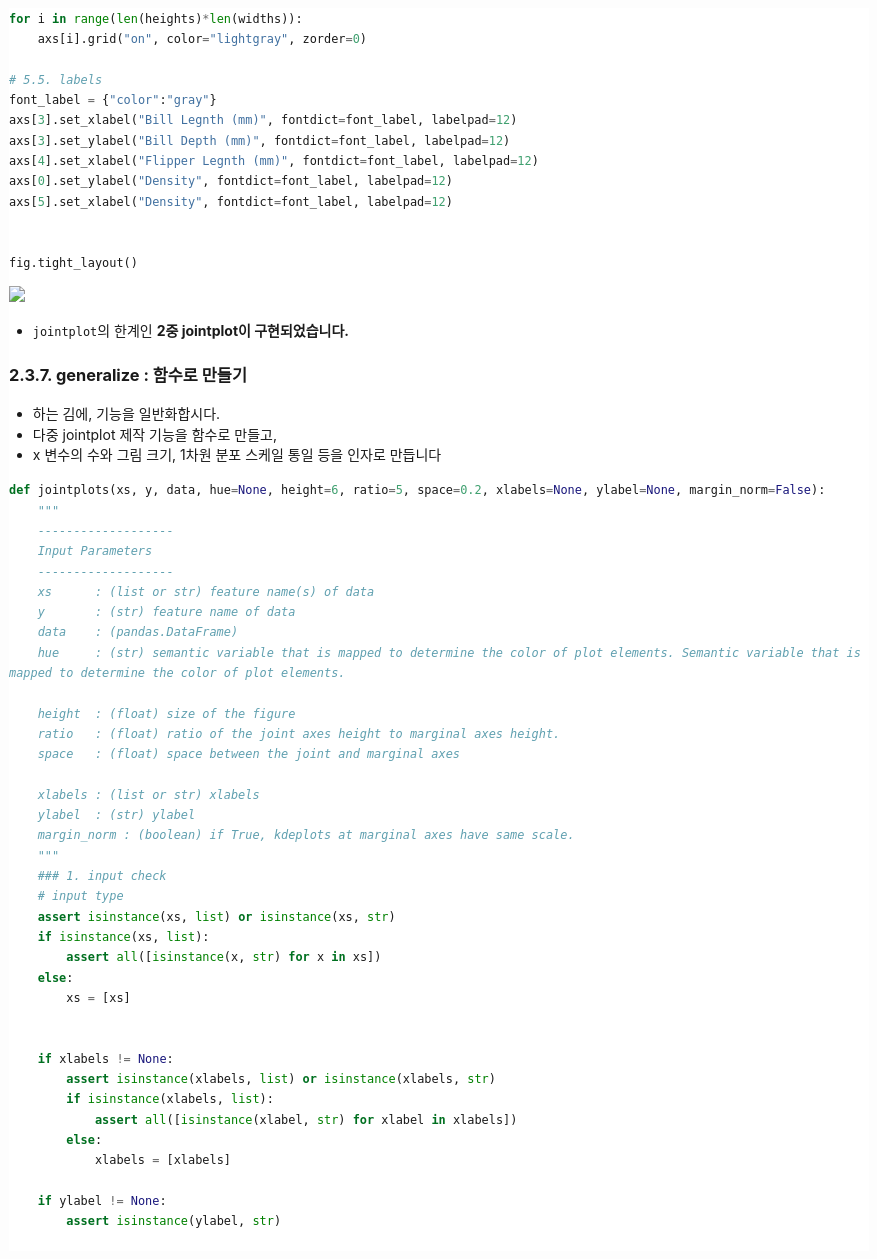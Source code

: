 ```python
for i in range(len(heights)*len(widths)):
    axs[i].grid("on", color="lightgray", zorder=0)
    
# 5.5. labels
font_label = {"color":"gray"}
axs[3].set_xlabel("Bill Legnth (mm)", fontdict=font_label, labelpad=12)
axs[3].set_ylabel("Bill Depth (mm)", fontdict=font_label, labelpad=12)
axs[4].set_xlabel("Flipper Legnth (mm)", fontdict=font_label, labelpad=12)
axs[0].set_ylabel("Density", fontdict=font_label, labelpad=12)
axs[5].set_xlabel("Density", fontdict=font_label, labelpad=12)


fig.tight_layout()
```

![](https://user-images.githubusercontent.com/72365663/97838684-0f70a200-1d24-11eb-9557-08a73411ef30.png)

 - `jointplot`의 한계인 **2중 jointplot이 구현되었습니다.**

### 2.3.7. generalize : 함수로 만들기
 - 하는 김에, 기능을 일반화합시다.
 - 다중 jointplot 제작 기능을 함수로 만들고,
 - x 변수의 수와 그림 크기, 1차원 분포 스케일 통일 등을 인자로 만듭니다
 
```python
def jointplots(xs, y, data, hue=None, height=6, ratio=5, space=0.2, xlabels=None, ylabel=None, margin_norm=False):
    """
    -------------------
    Input Parameters
    -------------------
    xs      : (list or str) feature name(s) of data
    y       : (str) feature name of data
    data    : (pandas.DataFrame)
    hue     : (str) semantic variable that is mapped to determine the color of plot elements. Semantic variable that is mapped to determine the color of plot elements.
    
    height  : (float) size of the figure
    ratio   : (float) ratio of the joint axes height to marginal axes height.
    space   : (float) space between the joint and marginal axes
    
    xlabels : (list or str) xlabels
    ylabel  : (str) ylabel
    margin_norm : (boolean) if True, kdeplots at marginal axes have same scale.
    """
    ### 1. input check
    # input type
    assert isinstance(xs, list) or isinstance(xs, str)
    if isinstance(xs, list):
        assert all([isinstance(x, str) for x in xs])
    else:
        xs = [xs]
        
    
    if xlabels != None:
        assert isinstance(xlabels, list) or isinstance(xlabels, str)
        if isinstance(xlabels, list):
            assert all([isinstance(xlabel, str) for xlabel in xlabels])
        else:
            xlabels = [xlabels]
    
    if ylabel != None:
        assert isinstance(ylabel, str)
    
```